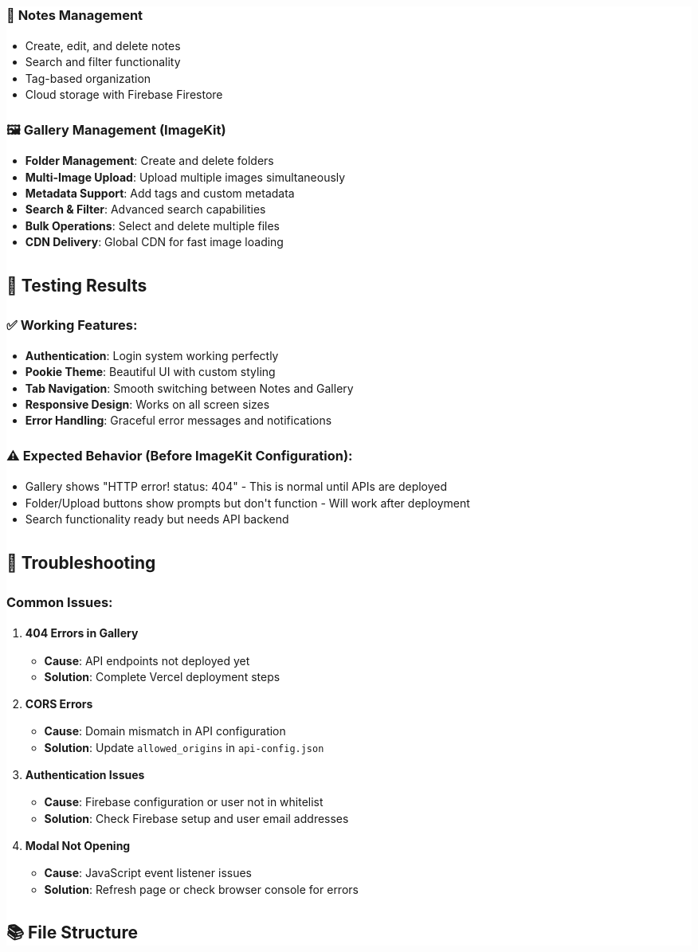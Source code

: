 ### 📝 **Notes Management**
- Create, edit, and delete notes
- Search and filter functionality
- Tag-based organization
- Cloud storage with Firebase Firestore

### 🖼️ **Gallery Management (ImageKit)**
- **Folder Management**: Create and delete folders
- **Multi-Image Upload**: Upload multiple images simultaneously
- **Metadata Support**: Add tags and custom metadata
- **Search & Filter**: Advanced search capabilities
- **Bulk Operations**: Select and delete multiple files
- **CDN Delivery**: Global CDN for fast image loading

## 🎯 Testing Results

### ✅ **Working Features:**
- **Authentication**: Login system working perfectly
- **Pookie Theme**: Beautiful UI with custom styling
- **Tab Navigation**: Smooth switching between Notes and Gallery
- **Responsive Design**: Works on all screen sizes
- **Error Handling**: Graceful error messages and notifications

### ⚠️ **Expected Behavior (Before ImageKit Configuration):**
- Gallery shows "HTTP error! status: 404" - This is normal until APIs are deployed
- Folder/Upload buttons show prompts but don't function - Will work after deployment
- Search functionality ready but needs API backend

## 🔧 Troubleshooting

### Common Issues:

1. **404 Errors in Gallery**
   - **Cause**: API endpoints not deployed yet
   - **Solution**: Complete Vercel deployment steps

2. **CORS Errors**
   - **Cause**: Domain mismatch in API configuration
   - **Solution**: Update `allowed_origins` in `api-config.json`

3. **Authentication Issues**
   - **Cause**: Firebase configuration or user not in whitelist
   - **Solution**: Check Firebase setup and user email addresses

4. **Modal Not Opening**
   - **Cause**: JavaScript event listener issues
   - **Solution**: Refresh page or check browser console for errors

## 📚 File Structure
